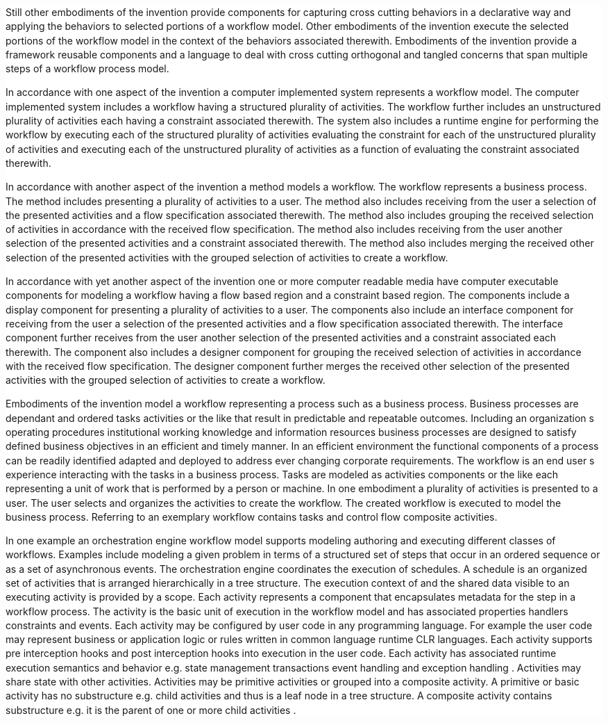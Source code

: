 Still other embodiments of the invention provide components for capturing cross cutting behaviors in a declarative way and applying the behaviors to selected portions of a workflow model. Other embodiments of the invention execute the selected portions of the workflow model in the context of the behaviors associated therewith. Embodiments of the invention provide a framework reusable components and a language to deal with cross cutting orthogonal and tangled concerns that span multiple steps of a workflow process model.

In accordance with one aspect of the invention a computer implemented system represents a workflow model. The computer implemented system includes a workflow having a structured plurality of activities. The workflow further includes an unstructured plurality of activities each having a constraint associated therewith. The system also includes a runtime engine for performing the workflow by executing each of the structured plurality of activities evaluating the constraint for each of the unstructured plurality of activities and executing each of the unstructured plurality of activities as a function of evaluating the constraint associated therewith.

In accordance with another aspect of the invention a method models a workflow. The workflow represents a business process. The method includes presenting a plurality of activities to a user. The method also includes receiving from the user a selection of the presented activities and a flow specification associated therewith. The method also includes grouping the received selection of activities in accordance with the received flow specification. The method also includes receiving from the user another selection of the presented activities and a constraint associated therewith. The method also includes merging the received other selection of the presented activities with the grouped selection of activities to create a workflow.

In accordance with yet another aspect of the invention one or more computer readable media have computer executable components for modeling a workflow having a flow based region and a constraint based region. The components include a display component for presenting a plurality of activities to a user. The components also include an interface component for receiving from the user a selection of the presented activities and a flow specification associated therewith. The interface component further receives from the user another selection of the presented activities and a constraint associated each therewith. The component also includes a designer component for grouping the received selection of activities in accordance with the received flow specification. The designer component further merges the received other selection of the presented activities with the grouped selection of activities to create a workflow.

Embodiments of the invention model a workflow representing a process such as a business process. Business processes are dependant and ordered tasks activities or the like that result in predictable and repeatable outcomes. Including an organization s operating procedures institutional working knowledge and information resources business processes are designed to satisfy defined business objectives in an efficient and timely manner. In an efficient environment the functional components of a process can be readily identified adapted and deployed to address ever changing corporate requirements. The workflow is an end user s experience interacting with the tasks in a business process. Tasks are modeled as activities components or the like each representing a unit of work that is performed by a person or machine. In one embodiment a plurality of activities is presented to a user. The user selects and organizes the activities to create the workflow. The created workflow is executed to model the business process. Referring to an exemplary workflow contains tasks and control flow composite activities.

In one example an orchestration engine workflow model supports modeling authoring and executing different classes of workflows. Examples include modeling a given problem in terms of a structured set of steps that occur in an ordered sequence or as a set of asynchronous events. The orchestration engine coordinates the execution of schedules. A schedule is an organized set of activities that is arranged hierarchically in a tree structure. The execution context of and the shared data visible to an executing activity is provided by a scope. Each activity represents a component that encapsulates metadata for the step in a workflow process. The activity is the basic unit of execution in the workflow model and has associated properties handlers constraints and events. Each activity may be configured by user code in any programming language. For example the user code may represent business or application logic or rules written in common language runtime CLR languages. Each activity supports pre interception hooks and post interception hooks into execution in the user code. Each activity has associated runtime execution semantics and behavior e.g. state management transactions event handling and exception handling . Activities may share state with other activities. Activities may be primitive activities or grouped into a composite activity. A primitive or basic activity has no substructure e.g. child activities and thus is a leaf node in a tree structure. A composite activity contains substructure e.g. it is the parent of one or more child activities .
